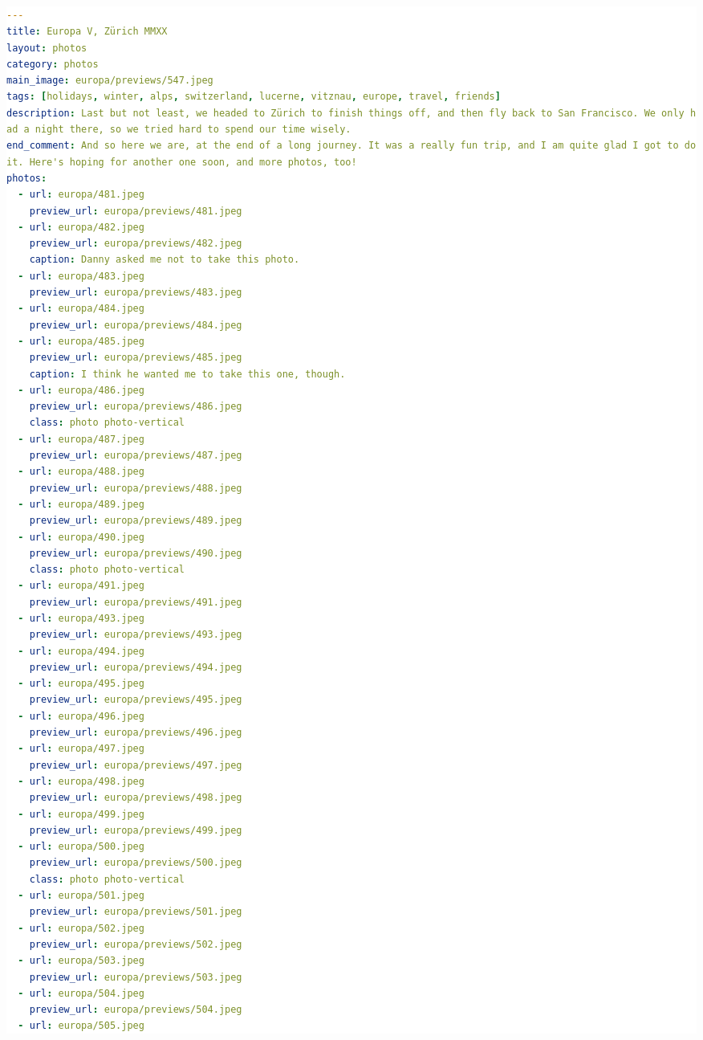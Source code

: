 ```yaml
---
title: Europa V, Zürich MMXX
layout: photos
category: photos
main_image: europa/previews/547.jpeg
tags: [holidays, winter, alps, switzerland, lucerne, vitznau, europe, travel, friends]
description: Last but not least, we headed to Zürich to finish things off, and then fly back to San Francisco. We only had a night there, so we tried hard to spend our time wisely.
end_comment: And so here we are, at the end of a long journey. It was a really fun trip, and I am quite glad I got to do it. Here's hoping for another one soon, and more photos, too!
photos:
  - url: europa/481.jpeg
    preview_url: europa/previews/481.jpeg
  - url: europa/482.jpeg
    preview_url: europa/previews/482.jpeg
    caption: Danny asked me not to take this photo.
  - url: europa/483.jpeg
    preview_url: europa/previews/483.jpeg
  - url: europa/484.jpeg
    preview_url: europa/previews/484.jpeg
  - url: europa/485.jpeg
    preview_url: europa/previews/485.jpeg
    caption: I think he wanted me to take this one, though.
  - url: europa/486.jpeg
    preview_url: europa/previews/486.jpeg
    class: photo photo-vertical
  - url: europa/487.jpeg
    preview_url: europa/previews/487.jpeg
  - url: europa/488.jpeg
    preview_url: europa/previews/488.jpeg
  - url: europa/489.jpeg
    preview_url: europa/previews/489.jpeg
  - url: europa/490.jpeg
    preview_url: europa/previews/490.jpeg
    class: photo photo-vertical
  - url: europa/491.jpeg
    preview_url: europa/previews/491.jpeg
  - url: europa/493.jpeg
    preview_url: europa/previews/493.jpeg
  - url: europa/494.jpeg
    preview_url: europa/previews/494.jpeg
  - url: europa/495.jpeg
    preview_url: europa/previews/495.jpeg
  - url: europa/496.jpeg
    preview_url: europa/previews/496.jpeg
  - url: europa/497.jpeg
    preview_url: europa/previews/497.jpeg
  - url: europa/498.jpeg
    preview_url: europa/previews/498.jpeg
  - url: europa/499.jpeg
    preview_url: europa/previews/499.jpeg
  - url: europa/500.jpeg
    preview_url: europa/previews/500.jpeg
    class: photo photo-vertical
  - url: europa/501.jpeg
    preview_url: europa/previews/501.jpeg
  - url: europa/502.jpeg
    preview_url: europa/previews/502.jpeg
  - url: europa/503.jpeg
    preview_url: europa/previews/503.jpeg
  - url: europa/504.jpeg
    preview_url: europa/previews/504.jpeg
  - url: europa/505.jpeg
```